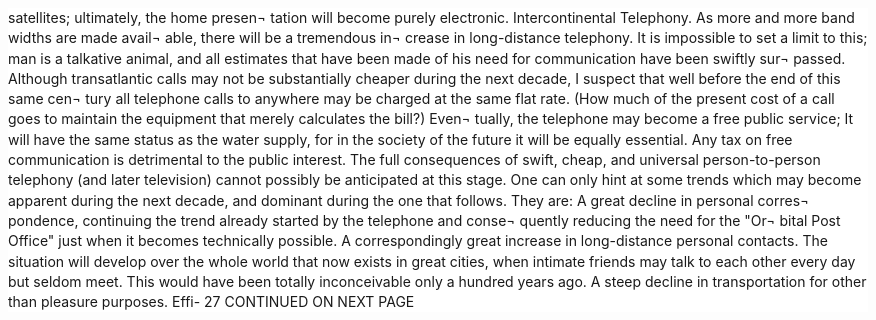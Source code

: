 satellites; ultimately, the home presen¬
tation will become purely electronic.
Intercontinental Telephony. As more
and more band widths are made avail¬
able, there will be a tremendous in¬
crease in long-distance telephony. It
is impossible to set a limit to this; man
is a talkative animal, and all estimates
that have been made of his need for
communication have been swiftly sur¬
passed. Although transatlantic calls
may not be substantially cheaper
during the next decade, I suspect that
well before the end of this same cen¬
tury all telephone calls to anywhere
may be charged at the same flat rate.
(How much of the present cost of a
call goes to maintain the equipment
that merely calculates the bill?) Even¬
tually, the telephone may become a
free public service; It will have the
same status as the water supply, for
in the society of the future it will be
equally essential. Any tax on free
communication is detrimental to the
public interest.
The full consequences of swift,
cheap, and universal person-to-person
telephony (and later television) cannot
possibly be anticipated at this stage.
One can only hint at some trends
which may become apparent during the
next decade, and dominant during the
one that follows. They are:
A great decline in personal corres¬
pondence, continuing the trend already
started by the telephone and conse¬
quently reducing the need for the "Or¬
bital Post Office" just when it becomes
technically possible.
A correspondingly great increase in
long-distance personal contacts. The
situation will develop over the whole
world that now exists in great cities,
when intimate friends may talk to each
other every day but seldom meet. This
would have been totally inconceivable
only a hundred years ago.
A steep decline in transportation for
other than pleasure purposes. Effi-
27
CONTINUED ON NEXT PAGE

